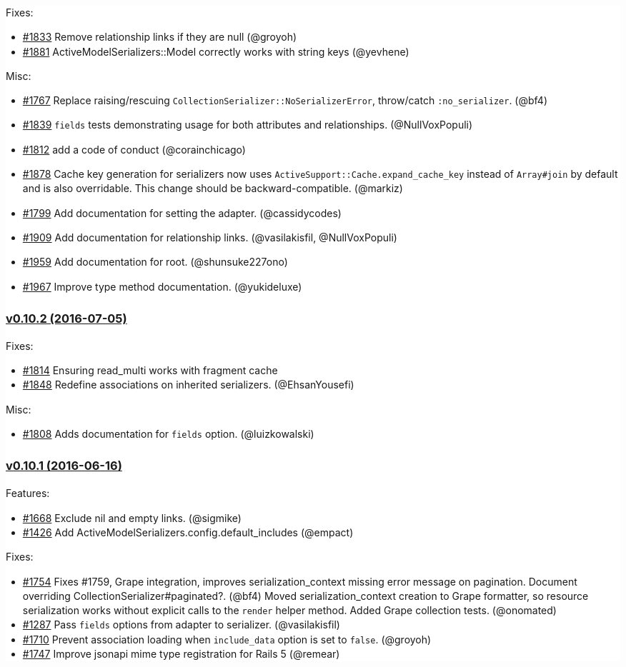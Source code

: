 Fixes:

- [#1833](https://github.com/rails-api/active_model_serializers/pull/1833) Remove relationship links if they are null (@groyoh)
- [#1881](https://github.com/rails-api/active_model_serializers/pull/1881) ActiveModelSerializers::Model correctly works with string keys (@yevhene)

Misc:
- [#1767](https://github.com/rails-api/active_model_serializers/pull/1767) Replace raising/rescuing `CollectionSerializer::NoSerializerError`,
  throw/catch `:no_serializer`. (@bf4)
- [#1839](https://github.com/rails-api/active_model_serializers/pull/1839) `fields` tests demonstrating usage for both attributes and relationships. (@NullVoxPopuli)
- [#1812](https://github.com/rails-api/active_model_serializers/pull/1812) add a code of conduct (@corainchicago)

- [#1878](https://github.com/rails-api/active_model_serializers/pull/1878) Cache key generation for serializers now uses `ActiveSupport::Cache.expand_cache_key` instead of `Array#join` by default and is also overridable. This change should be backward-compatible. (@markiz)

- [#1799](https://github.com/rails-api/active_model_serializers/pull/1799) Add documentation for setting the adapter. (@cassidycodes)
- [#1909](https://github.com/rails-api/active_model_serializers/pull/1909) Add documentation for relationship links. (@vasilakisfil, @NullVoxPopuli)
- [#1959](https://github.com/rails-api/active_model_serializers/pull/1959) Add documentation for root. (@shunsuke227ono)
- [#1967](https://github.com/rails-api/active_model_serializers/pull/1967) Improve type method documentation. (@yukideluxe)

### [v0.10.2 (2016-07-05)](https://github.com/rails-api/active_model_serializers/compare/v0.10.1...v0.10.2)

Fixes:
- [#1814](https://github.com/rails-api/active_model_serializers/pull/1814) Ensuring read_multi works with fragment cache
- [#1848](https://github.com/rails-api/active_model_serializers/pull/1848) Redefine associations on inherited serializers. (@EhsanYousefi)

Misc:
- [#1808](https://github.com/rails-api/active_model_serializers/pull/1808) Adds documentation for `fields` option. (@luizkowalski)

### [v0.10.1 (2016-06-16)](https://github.com/rails-api/active_model_serializers/compare/v0.10.0...v0.10.1)

Features:
- [#1668](https://github.com/rails-api/active_model_serializers/pull/1668) Exclude nil and empty links. (@sigmike)
- [#1426](https://github.com/rails-api/active_model_serializers/pull/1426) Add ActiveModelSerializers.config.default_includes (@empact)

Fixes:
- [#1754](https://github.com/rails-api/active_model_serializers/pull/1754) Fixes #1759, Grape integration, improves serialization_context
  missing error message on pagination. Document overriding CollectionSerializer#paginated?. (@bf4)
  Moved serialization_context creation to Grape formatter, so resource serialization works without explicit calls to the `render` helper method.
  Added Grape collection tests. (@onomated)
- [#1287](https://github.com/rails-api/active_model_serializers/pull/1287) Pass `fields` options from adapter to serializer. (@vasilakisfil)
- [#1710](https://github.com/rails-api/active_model_serializers/pull/1710) Prevent association loading when `include_data` option
  is set to `false`. (@groyoh)
- [#1747](https://github.com/rails-api/active_model_serializers/pull/1747) Improve jsonapi mime type registration for Rails 5 (@remear)
